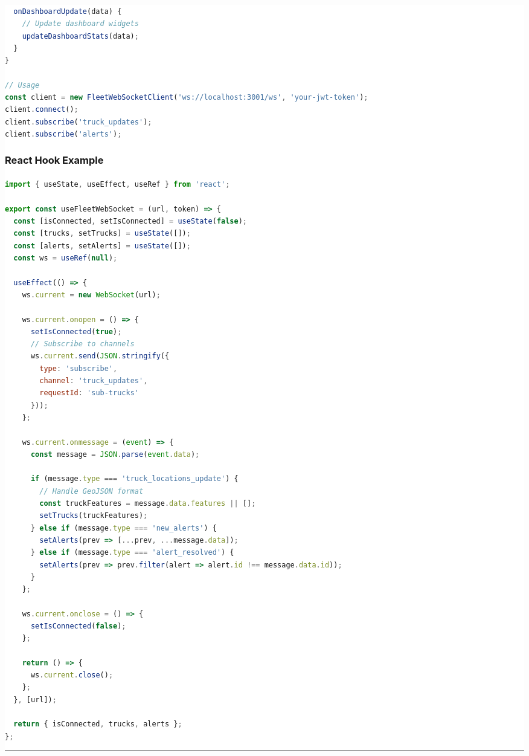 ```javascript
  onDashboardUpdate(data) {
    // Update dashboard widgets
    updateDashboardStats(data);
  }
}

// Usage
const client = new FleetWebSocketClient('ws://localhost:3001/ws', 'your-jwt-token');
client.connect();
client.subscribe('truck_updates');
client.subscribe('alerts');
```

### React Hook Example
```javascript
import { useState, useEffect, useRef } from 'react';

export const useFleetWebSocket = (url, token) => {
  const [isConnected, setIsConnected] = useState(false);
  const [trucks, setTrucks] = useState([]);
  const [alerts, setAlerts] = useState([]);
  const ws = useRef(null);

  useEffect(() => {
    ws.current = new WebSocket(url);
    
    ws.current.onopen = () => {
      setIsConnected(true);
      // Subscribe to channels
      ws.current.send(JSON.stringify({
        type: 'subscribe',
        channel: 'truck_updates',
        requestId: 'sub-trucks'
      }));
    };
    
    ws.current.onmessage = (event) => {
      const message = JSON.parse(event.data);
      
      if (message.type === 'truck_locations_update') {
        // Handle GeoJSON format
        const truckFeatures = message.data.features || [];
        setTrucks(truckFeatures);
      } else if (message.type === 'new_alerts') {
        setAlerts(prev => [...prev, ...message.data]);
      } else if (message.type === 'alert_resolved') {
        setAlerts(prev => prev.filter(alert => alert.id !== message.data.id));
      }
    };
    
    ws.current.onclose = () => {
      setIsConnected(false);
    };
    
    return () => {
      ws.current.close();
    };
  }, [url]);

  return { isConnected, trucks, alerts };
};
```

---